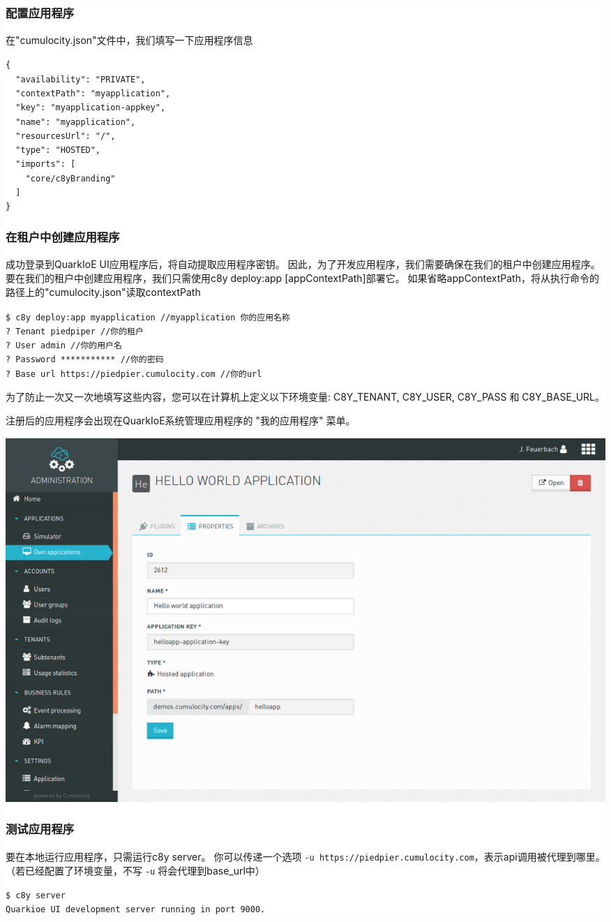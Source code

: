 ### 配置应用程序
在"cumulocity.json"文件中，我们填写一下应用程序信息

```
{
  "availability": "PRIVATE",
  "contextPath": "myapplication",
  "key": "myapplication-appkey",
  "name": "myapplication",
  "resourcesUrl": "/",
  "type": "HOSTED",
  "imports": [
    "core/c8yBranding"
  ]
}
```
### 在租户中创建应用程序
成功登录到QuarkIoE UI应用程序后，将自动提取应用程序密钥。 因此，为了开发应用程序，我们需要确保在我们的租户中创建应用程序。 要在我们的租户中创建应用程序，我们只需使用c8y deploy:app [appContextPath]部署它。 如果省略appContextPath，将从执行命令的路径上的"cumulocity.json"读取contextPath
```
$ c8y deploy:app myapplication //myapplication 你的应用名称
? Tenant piedpiper //你的租户
? User admin //你的用户名
? Password *********** //你的密码
? Base url https://piedpier.cumulocity.com //你的url
```
为了防止一次又一次地填写这些内容，您可以在计算机上定义以下环境变量: C8Y_TENANT, C8Y_USER, C8Y_PASS 和 C8Y_BASE_URL。

注册后的应用程序会出现在QuarkIoE系统管理应用程序的 "我的应用程序" 菜单。

![我的应用程序](img/applicationeditor.png)
### 测试应用程序
要在本地运行应用程序，只需运行c8y server。 你可以传递一个选项 `-u https://piedpier.cumulocity.com`，表示api调用被代理到哪里。（若已经配置了环境变量，不写 `-u` 将会代理到base_url中）
```
$ c8y server
Quarkioe UI development server running in port 9000.
```